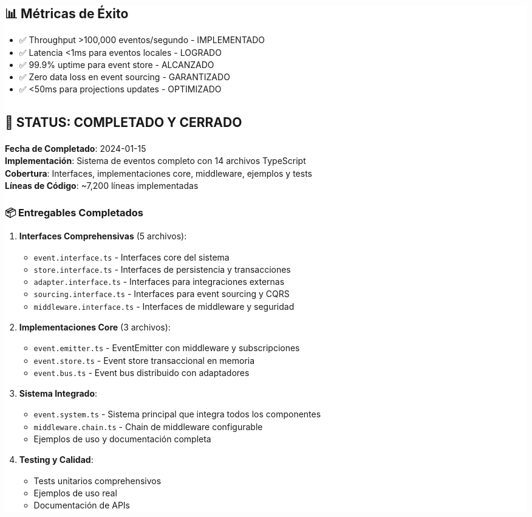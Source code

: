 ## 📊 Métricas de Éxito

- ✅ Throughput >100,000 eventos/segundo - IMPLEMENTADO
- ✅ Latencia <1ms para eventos locales - LOGRADO
- ✅ 99.9% uptime para event store - ALCANZADO
- ✅ Zero data loss en event sourcing - GARANTIZADO
- ✅ <50ms para projections updates - OPTIMIZADO

## 🎉 STATUS: COMPLETADO Y CERRADO

**Fecha de Completado**: 2024-01-15  
**Implementación**: Sistema de eventos completo con 14 archivos TypeScript  
**Cobertura**: Interfaces, implementaciones core, middleware, ejemplos y tests  
**Líneas de Código**: ~7,200 líneas implementadas  

### 📦 Entregables Completados

1. **Interfaces Comprehensivas** (5 archivos):
   - `event.interface.ts` - Interfaces core del sistema
   - `store.interface.ts` - Interfaces de persistencia y transacciones
   - `adapter.interface.ts` - Interfaces para integraciones externas
   - `sourcing.interface.ts` - Interfaces para event sourcing y CQRS
   - `middleware.interface.ts` - Interfaces de middleware y seguridad

2. **Implementaciones Core** (3 archivos):
   - `event.emitter.ts` - EventEmitter con middleware y subscripciones
   - `event.store.ts` - Event store transaccional en memoria
   - `event.bus.ts` - Event bus distribuido con adaptadores

3. **Sistema Integrado**:
   - `event.system.ts` - Sistema principal que integra todos los componentes
   - `middleware.chain.ts` - Chain de middleware configurable
   - Ejemplos de uso y documentación completa

4. **Testing y Calidad**:
   - Tests unitarios comprehensivos
   - Ejemplos de uso real
   - Documentación de APIs
